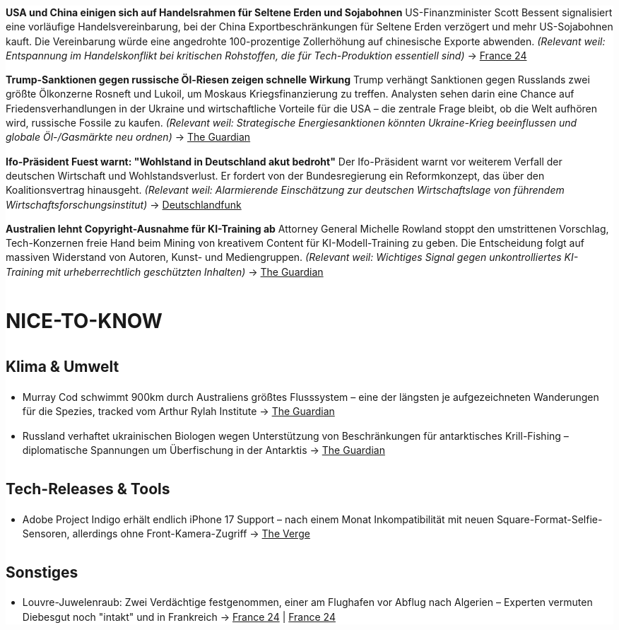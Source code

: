 **USA und China einigen sich auf Handelsrahmen für Seltene Erden und Sojabohnen** US-Finanzminister Scott Bessent signalisiert eine vorläufige Handelsvereinbarung, bei der China Exportbeschränkungen für Seltene Erden verzögert und mehr US-Sojabohnen kauft. Die Vereinbarung würde eine angedrohte 100-prozentige Zollerhöhung auf chinesische Exporte abwenden. *(Relevant weil: Entspannung im Handelskonflikt bei kritischen Rohstoffen, die für Tech-Produktion essentiell sind)* → [France 24](https://www.france24.com/en/americas/20251026-us-china-agree-trade-framework-rare-earths-soybeans)

**Trump-Sanktionen gegen russische Öl-Riesen zeigen schnelle Wirkung** Trump verhängt Sanktionen gegen Russlands zwei größte Ölkonzerne Rosneft und Lukoil, um Moskaus Kriegsfinanzierung zu treffen. Analysten sehen darin eine Chance auf Friedensverhandlungen in der Ukraine und wirtschaftliche Vorteile für die USA – die zentrale Frage bleibt, ob die Welt aufhören wird, russische Fossile zu kaufen. *(Relevant weil: Strategische Energiesanktionen könnten Ukraine-Krieg beeinflussen und globale Öl-/Gasmärkte neu ordnen)* → [The Guardian](https://www.theguardian.com/business/2025/oct/26/trump-sanctions-impact-russian-oil-gas)

**Ifo-Präsident Fuest warnt: "Wohlstand in Deutschland akut bedroht"** Der Ifo-Präsident warnt vor weiterem Verfall der deutschen Wirtschaft und Wohlstandsverlust. Er fordert von der Bundesregierung ein Reformkonzept, das über den Koalitionsvertrag hinausgeht. *(Relevant weil: Alarmierende Einschätzung zur deutschen Wirtschaftslage von führendem Wirtschaftsforschungsinstitut)* → [Deutschlandfunk](https://www.deutschlandfunk.de/ifo-praesident-fuest-warnt-wohlstand-in-deutschland-akut-bedroht-100.html)

**Australien lehnt Copyright-Ausnahme für KI-Training ab** Attorney General Michelle Rowland stoppt den umstrittenen Vorschlag, Tech-Konzernen freie Hand beim Mining von kreativem Content für KI-Modell-Training zu geben. Die Entscheidung folgt auf massiven Widerstand von Autoren, Kunst- und Mediengruppen. *(Relevant weil: Wichtiges Signal gegen unkontrolliertes KI-Training mit urheberrechtlich geschützten Inhalten)* → [The Guardian](https://www.theguardian.com/technology/2025/oct/27/labor-rules-out-giving-tech-giants-free-rein-to-mine-copyright-content-to-train-ai)

# NICE-TO-KNOW

## Klima & Umwelt

- Murray Cod schwimmt 900km durch Australiens größtes Flusssystem – eine der längsten je aufgezeichneten Wanderungen für die Spezies, tracked vom Arthur Rylah Institute → [The Guardian](https://www.theguardian.com/environment/2025/oct/27/murray-cod-tracked-swimming-australia-biggest-river-system)

- Russland verhaftet ukrainischen Biologen wegen Unterstützung von Beschränkungen für antarktisches Krill-Fishing – diplomatische Spannungen um Überfischung in der Antarktis → [The Guardian](https://www.theguardian.com/environment/2025/oct/26/russia-ukrainian-biologist-leonid-pshenichnov-arrest-treason-antarctic-krill-overfishing)

## Tech-Releases & Tools

- Adobe Project Indigo erhält endlich iPhone 17 Support – nach einem Monat Inkompatibilität mit neuen Square-Format-Selfie-Sensoren, allerdings ohne Front-Kamera-Zugriff → [The Verge](https://www.theverge.com/news/806779/adobes-project-indigo-camera-finally-adds-iphone-17-support)

## Sonstiges

- Louvre-Juwelenraub: Zwei Verdächtige festgenommen, einer am Flughafen vor Abflug nach Algerien – Experten vermuten Diebesgut noch "intakt" und in Frankreich → [France 24](https://www.france24.com/en/video/20251026-louvre-heist-suspects-reportedly-arrested-in-northern-paris-suburb) | [France 24](https://www.france24.com/en/video/20251026-stolen-louvre-jewels-likely-still-intact-and-in-france-expert-says)
